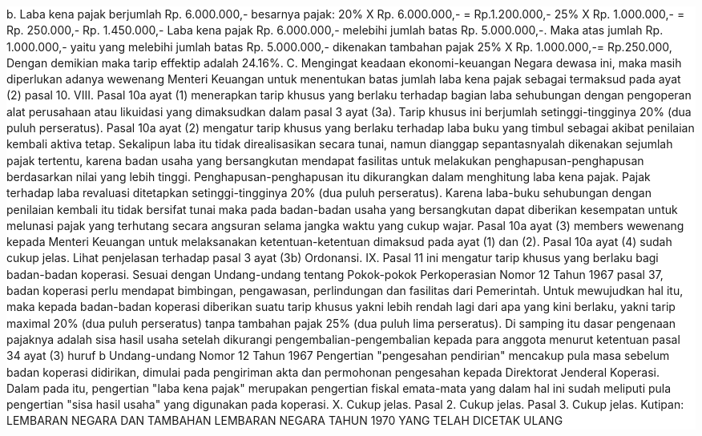 b. Laba kena pajak berjumlah Rp. 6.000.000,- besarnya pajak: 20% X Rp. 6.000.000,- = Rp.1.200.000,- 25% X Rp. 1.000.000,- = Rp. 250.000,- Rp. 1.450.000,- Laba kena pajak Rp. 6.000.000,- melebihi jumlah batas Rp. 5.000.000,-. Maka atas jumlah Rp. 1.000.000,- yaitu yang melebihi jumlah batas Rp.
5.000.000,- dikenakan tambahan pajak 25% X Rp. 1.000.000,-= Rp.250.000, Dengan demikian maka tarip effektip adalah 24.16%. C. Mengingat keadaan ekonomi-keuangan Negara dewasa ini, maka masih diperlukan adanya wewenang Menteri Keuangan untuk menentukan batas jumlah laba kena pajak sebagai termaksud pada ayat (2) pasal 10. VIII. Pasal 10a ayat (1) menerapkan tarip khusus yang berlaku terhadap bagian laba sehubungan dengan pengoperan alat perusahaan atau likuidasi yang dimaksudkan dalam pasal 3 ayat (3a). Tarip khusus ini berjumlah setinggi-tingginya 20% (dua puluh perseratus). Pasal 10a ayat (2) mengatur tarip khusus yang berlaku terhadap laba buku yang timbul sebagai akibat penilaian kembali aktiva tetap. Sekalipun laba itu tidak direalisasikan secara tunai, namun dianggap sepantasnyalah dikenakan sejumlah pajak tertentu, karena badan usaha yang bersangkutan mendapat fasilitas untuk melakukan penghapusan-penghapusan berdasarkan nilai yang lebih tinggi. Penghapusan-penghapusan itu dikurangkan dalam menghitung laba kena pajak. Pajak terhadap laba revaluasi ditetapkan setinggi-tingginya 20% (dua puluh perseratus). Karena laba-buku sehubungan dengan penilaian kembali itu tidak bersifat tunai maka pada badan-badan usaha yang bersangkutan dapat diberikan kesempatan untuk melunasi pajak yang terhutang secara angsuran selama jangka waktu yang cukup wajar. Pasal 10a ayat (3) members wewenang kepada Menteri Keuangan untuk melaksanakan ketentuan-ketentuan dimaksud pada ayat (1) dan (2). Pasal 10a ayat (4) sudah cukup jelas. Lihat penjelasan terhadap pasal 3 ayat (3b) Ordonansi. IX. Pasal 11 ini mengatur tarip khusus yang berlaku bagi badan-badan koperasi. Sesuai dengan Undang-undang tentang Pokok-pokok Perkoperasian Nomor 12 Tahun 1967 pasal 37, badan koperasi perlu mendapat bimbingan, pengawasan, perlindungan dan fasilitas dari Pemerintah. Untuk mewujudkan hal itu, maka kepada badan-badan koperasi diberikan suatu tarip khusus yakni lebih rendah lagi dari apa yang kini berlaku, yakni tarip maximal 20% (dua puluh perseratus) tanpa tambahan pajak 25% (dua puluh lima perseratus). Di samping itu dasar pengenaan pajaknya adalah sisa hasil usaha setelah dikurangi pengembalian-pengembalian kepada para anggota menurut ketentuan pasal 34 ayat (3) huruf b Undang-undang Nomor 12 Tahun 1967 Pengertian "pengesahan pendirian" mencakup pula masa sebelum badan koperasi didirikan, dimulai pada pengiriman akta dan permohonan pengesahan kepada Direktorat Jenderal Koperasi. Dalam pada itu, pengertian "laba kena pajak" merupakan pengertian fiskal emata-mata yang dalam hal ini sudah meliputi pula pengertian "sisa hasil usaha" yang digunakan pada koperasi. X. Cukup jelas. Pasal 2. Cukup jelas. Pasal 3. Cukup jelas. Kutipan: LEMBARAN NEGARA DAN TAMBAHAN LEMBARAN NEGARA TAHUN 1970 YANG TELAH DICETAK ULANG
